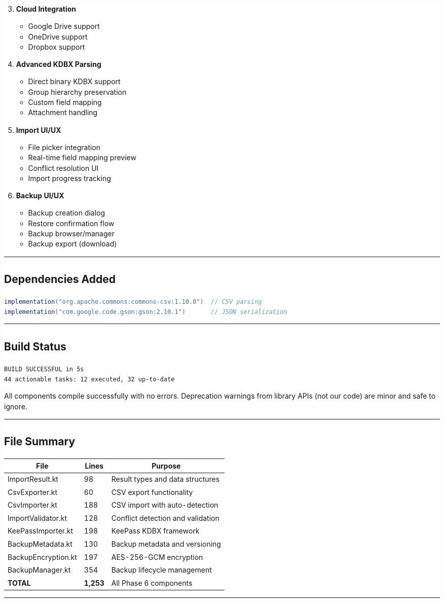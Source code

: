 3. **Cloud Integration**
   - Google Drive support
   - OneDrive support
   - Dropbox support

4. **Advanced KDBX Parsing**
   - Direct binary KDBX support
   - Group hierarchy preservation
   - Custom field mapping
   - Attachment handling

5. **Import UI/UX**
   - File picker integration
   - Real-time field mapping preview
   - Conflict resolution UI
   - Import progress tracking

6. **Backup UI/UX**
   - Backup creation dialog
   - Restore confirmation flow
   - Backup browser/manager
   - Backup export (download)

---

## Dependencies Added

```gradle
implementation("org.apache.commons:commons-csv:1.10.0")  // CSV parsing
implementation("com.google.code.gson:gson:2.10.1")       // JSON serialization
```

---

## Build Status

```
BUILD SUCCESSFUL in 5s
44 actionable tasks: 12 executed, 32 up-to-date
```

All components compile successfully with no errors. Deprecation warnings from library APIs (not our code) are minor and safe to ignore.

---

## File Summary

| File | Lines | Purpose |
|------|-------|---------|
| ImportResult.kt | 98 | Result types and data structures |
| CsvExporter.kt | 60 | CSV export functionality |
| CsvImporter.kt | 188 | CSV import with auto-detection |
| ImportValidator.kt | 128 | Conflict detection and validation |
| KeePassImporter.kt | 198 | KeePass KDBX framework |
| BackupMetadata.kt | 130 | Backup metadata and versioning |
| BackupEncryption.kt | 197 | AES-256-GCM encryption |
| BackupManager.kt | 354 | Backup lifecycle management |
| **TOTAL** | **1,253** | All Phase 6 components |

---